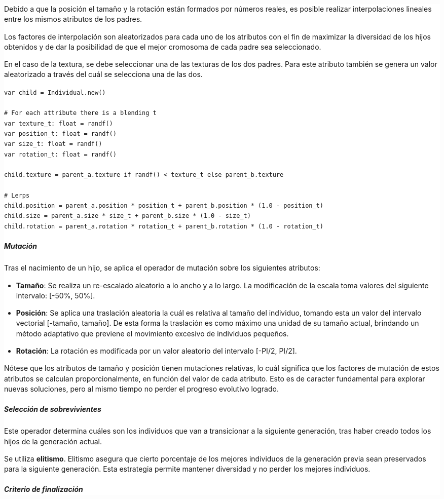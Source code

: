 Debido a que la posición el tamaño y la rotación están formados por números reales, es posible realizar interpolaciones lineales entre los mismos atributos de los padres.

Los factores de interpolación son aleatorizados para cada uno de los atributos con el fin de maximizar la diversidad de los hijos obtenidos y de dar la posibilidad de que el mejor cromosoma de cada padre sea seleccionado.

En el caso de la textura, se debe seleccionar una de las texturas de los dos padres. Para este atributo también se genera un valor aleatorizado a través del cuál se selecciona una de las dos.

```GDScript
var child = Individual.new()

# For each attribute there is a blending t
var texture_t: float = randf()
var position_t: float = randf()
var size_t: float = randf()
var rotation_t: float = randf()

child.texture = parent_a.texture if randf() < texture_t else parent_b.texture

# Lerps
child.position = parent_a.position * position_t + parent_b.position * (1.0 - position_t)
child.size = parent_a.size * size_t + parent_b.size * (1.0 - size_t)
child.rotation = parent_a.rotation * rotation_t + parent_b.rotation * (1.0 - rotation_t)
```

##### Mutación

Tras el nacimiento de un hijo, se aplica el operador de mutación sobre los siguientes atributos:

- **Tamaño**: Se realiza un re-escalado aleatorio a lo ancho y a lo largo. La modificación de la escala toma valores del siguiente intervalo: [-50%, 50%].

- **Posición**: Se aplica una traslación aleatoria la cuál es relativa al tamaño del individuo, tomando esta un valor del intervalo vectorial [-tamaño, tamaño]. De esta forma la traslación es como máximo una unidad de su tamaño actual, brindando un método adaptativo que previene el movimiento excesivo de individuos pequeños.

- **Rotación**: La rotación es modificada por un valor aleatorio del intervalo [-PI/2, PI/2].

Nótese que los atributos de tamaño y posición tienen mutaciones relativas, lo cuál significa que los factores de mutación de estos atributos se calculan proporcionalmente, en función del valor de cada atributo. Esto es de caracter fundamental para explorar nuevas soluciones, pero al mismo tiempo no perder el progreso evolutivo logrado.

##### Selección de sobrevivientes

Este operador determina cuáles son los individuos que van a transicionar a la siguiente generación, tras haber creado todos los hijos de la generación actual.

Se utiliza **elitismo**. Elitismo asegura que cierto porcentaje de los mejores individuos de la generación previa sean preservados para la siguiente generación. Esta estrategia permite mantener diversidad y no perder los mejores individuos.

##### Criterio de finalización
